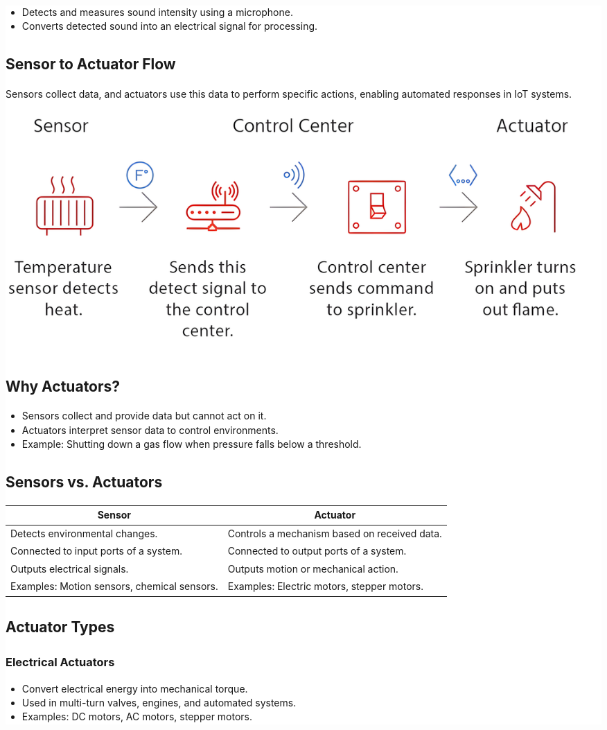 - Detects and measures sound intensity using a microphone.
- Converts detected sound into an electrical signal for processing.

## Sensor to Actuator Flow

Sensors collect data, and actuators use this data to perform specific actions, enabling automated responses in IoT systems.

![](../imgs/figure-1.png)

## Why Actuators?

- Sensors collect and provide data but cannot act on it.
- Actuators interpret sensor data to control environments.
- Example: Shutting down a gas flow when pressure falls below a threshold.

## Sensors vs. Actuators

| **Sensor**                                  | **Actuator**                                 |
| ------------------------------------------- | -------------------------------------------- |
| Detects environmental changes.              | Controls a mechanism based on received data. |
| Connected to input ports of a system.       | Connected to output ports of a system.       |
| Outputs electrical signals.                 | Outputs motion or mechanical action.         |
| Examples: Motion sensors, chemical sensors. | Examples: Electric motors, stepper motors.   |

## Actuator Types

### Electrical Actuators

- Convert electrical energy into mechanical torque.
- Used in multi-turn valves, engines, and automated systems.
- Examples: DC motors, AC motors, stepper motors.
